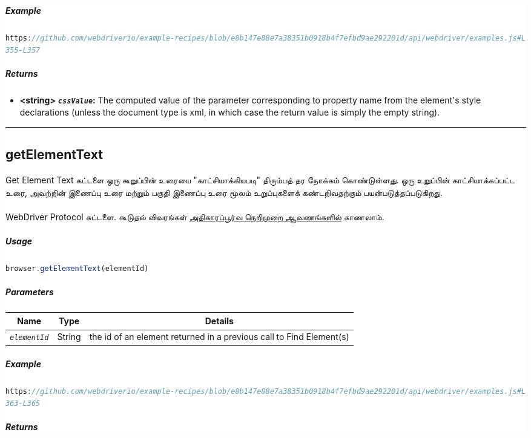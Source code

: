 ##### Example

```js reference title="examples.js" useHTTPS
https://github.com/webdriverio/example-recipes/blob/e8b147e88e7a38351b0918b4f7efbd9ae292201d/api/webdriver/examples.js#L355-L357
```

##### Returns

- **&lt;string&gt;**
            **<code><var>cssValue</var></code>:** The computed value of the parameter corresponding to property name from the element's style declarations (unless the document type is xml, in which case the return value is simply the empty string).


---

## getElementText
Get Element Text கட்டளை ஒரு கூறுப்பின் உரையை "காட்சியாக்கியபடி" திரும்பத் தர நோக்கம் கொண்டுள்ளது. ஒரு உறுப்பின் காட்சியாக்கப்பட்ட உரை, அவற்றின் இணைப்பு உரை மற்றும் பகுதி இணைப்பு உரை மூலம் உறுப்புகளைக் கண்டறிவதற்கும் பயன்படுத்தப்படுகிறது.<br /><br />WebDriver Protocol கட்டளை. கூடுதல் விவரங்கள் [அதிகாரப்பூர்வ நெறிமுறை ஆவணங்களில்](https://w3c.github.io/webdriver/#dfn-get-element-text) காணலாம்.

##### Usage

```js
browser.getElementText(elementId)
```


##### Parameters

<table>
  <thead>
    <tr>
      <th>Name</th><th>Type</th><th>Details</th>
    </tr>
  </thead>
  <tbody>
    <tr>
      <td><code><var>elementId</var></code></td>
      <td>String</td>
      <td>the id of an element returned in a previous call to Find Element(s)</td>
    </tr>
  </tbody>
</table>

##### Example

```js reference title="examples.js" useHTTPS
https://github.com/webdriverio/example-recipes/blob/e8b147e88e7a38351b0918b4f7efbd9ae292201d/api/webdriver/examples.js#L363-L365
```

##### Returns
